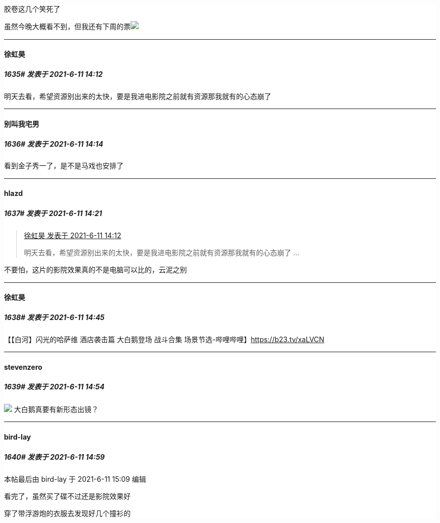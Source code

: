 胶卷这几个笑死了

虽然今晚大概看不到，但我还有下周的票<img src="https://static.saraba1st.com/image/smiley/face2017/252.png" referrerpolicy="no-referrer">

*****

####  徐虹昊  
##### 1635#       发表于 2021-6-11 14:12

明天去看，希望资源别出来的太快，要是我进电影院之前就有资源那我就有的心态崩了

*****

####  别叫我宅男  
##### 1636#       发表于 2021-6-11 14:14

看到金子秀一了，是不是马戏也安排了

*****

####  hlazd  
##### 1637#       发表于 2021-6-11 14:21

<blockquote><a href="httphttps://bbs.saraba1st.com/2b/forum.php?mod=redirect&amp;goto=findpost&amp;pid=51558264&amp;ptid=1803647" target="_blank">徐虹昊 发表于 2021-6-11 14:12</a>

明天去看，希望资源别出来的太快，要是我进电影院之前就有资源那我就有的心态崩了 ...</blockquote>
不要怕，这片的影院效果真的不是电脑可以比的，云泥之别

*****

####  徐虹昊  
##### 1638#       发表于 2021-6-11 14:45

【【白河】闪光的哈萨维 酒店袭击篇 大白鹅登场 战斗合集 场景节选-哔哩哔哩】https://b23.tv/xaLVCN

*****

####  stevenzero  
##### 1639#       发表于 2021-6-11 14:54

<img src="https://p.sda1.dev/2/8b651bedda88911006f95652bb3409af/1623394140433.jpg" referrerpolicy="no-referrer">
大白鹅真要有新形态出镜？

*****

####  bird-lay  
##### 1640#       发表于 2021-6-11 14:59

 本帖最后由 bird-lay 于 2021-6-11 15:09 编辑 

看完了，虽然买了碟不过还是影院效果好

穿了带浮游炮的衣服去发现好几个撞衫的
